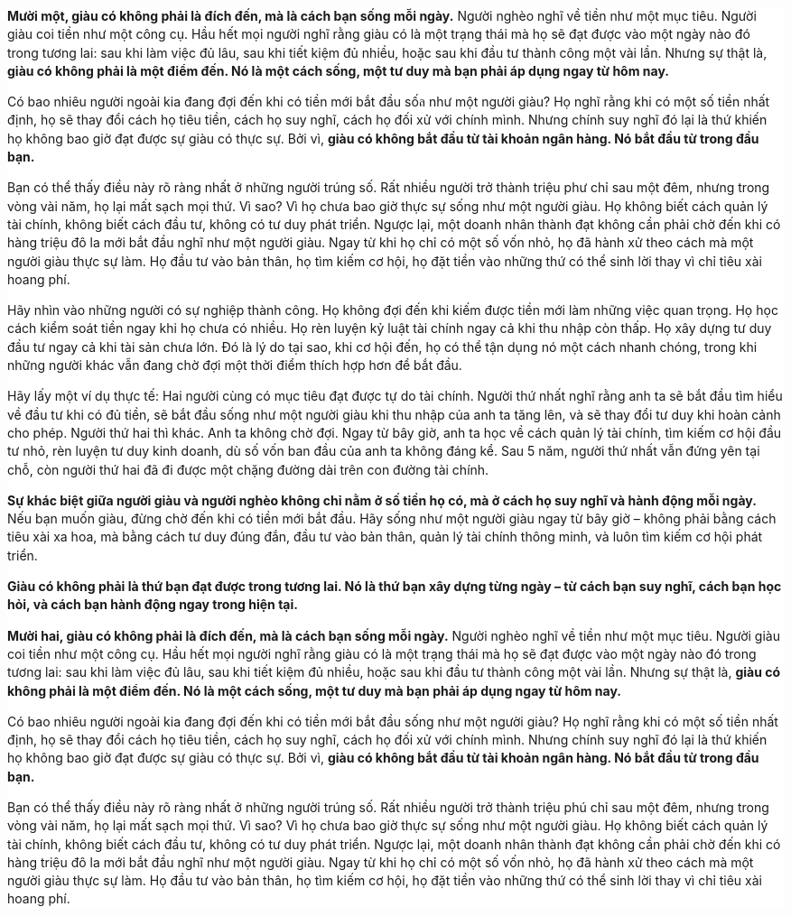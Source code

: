 **Mười một, giàu có không phải là đích đến, mà là cách bạn sống mỗi ngày.** Người nghèo nghĩ về tiền như một mục tiêu. Người giàu coi tiền như một công cụ. Hầu hết mọi người nghĩ rằng giàu có là một trạng thái mà họ sẽ đạt được vào một ngày nào đó trong tương lai: sau khi làm việc đủ lâu, sau khi tiết kiệm đủ nhiều, hoặc sau khi đầu tư thành công một vài lần. Nhưng sự thật là, **giàu có không phải là một điểm đến. Nó là một cách sống, một tư duy mà bạn phải áp dụng ngay từ hôm nay.**

Có bao nhiêu người ngoài kia đang đợi đến khi có tiền mới bắt đầu sốล như một người giàu? Họ nghĩ rằng khi có một số tiền nhất định, họ sẽ thay đổi cách họ tiêu tiền, cách họ suy nghĩ, cách họ đối xử với chính mình. Nhưng chính suy nghĩ đó lại là thứ khiến họ không bao giờ đạt được sự giàu có thực sự. Bởi vì, **giàu có không bắt đầu từ tài khoản ngân hàng. Nó bắt đầu từ trong đầu bạn.**

Bạn có thể thấy điều này rõ ràng nhất ở những người trúng số. Rất nhiều người trở thành triệu phư chỉ sau một đêm, nhưng trong vòng vài năm, họ lại mất sạch mọi thứ. Vì sao? Vì họ chưa bao giờ thực sự sống như một người giàu. Họ không biết cách quản lý tài chính, không biết cách đầu tư, không có tư duy phát triển. Ngược lại, một doanh nhân thành đạt không cần phải chờ đến khi có hàng triệu đô la mới bắt đầu nghĩ như một người giàu. Ngay từ khi họ chỉ có một số vốn nhỏ, họ đã hành xử theo cách mà một người giàu thực sự làm. Họ đầu tư vào bản thân, họ tìm kiếm cơ hội, họ đặt tiền vào những thứ có thể sinh lời thay vì chỉ tiêu xài hoang phí.

Hãy nhìn vào những người có sự nghiệp thành công. Họ không đợi đến khi kiếm được tiền mới làm những việc quan trọng. Họ học cách kiểm soát tiền ngay khi họ chưa có nhiều. Họ rèn luyện kỷ luật tài chính ngay cả khi thu nhập còn thấp. Họ xây dựng tư duy đầu tư ngay cả khi tài sản chưa lớn. Đó là lý do tại sao, khi cơ hội đến, họ có thể tận dụng nó một cách nhanh chóng, trong khi những người khác vẫn đang chờ đợi một thời điểm thích hợp hơn để bắt đầu.

Hãy lấy một ví dụ thực tế: Hai người cùng có mục tiêu đạt được tự do tài chính. Người thứ nhất nghĩ rằng anh ta sẽ bắt đầu tìm hiểu về đầu tư khi có đủ tiền, sẽ bắt đầu sống như một người giàu khi thu nhập của anh ta tăng lên, và sẽ thay đổi tư duy khi hoàn cảnh cho phép. Người thứ hai thì khác. Anh ta không chờ đợi. Ngay từ bây giờ, anh ta học về cách quản lý tài chính, tìm kiếm cơ hội đầu tư nhỏ, rèn luyện tư duy kinh doanh, dù số vốn ban đầu của anh ta không đáng kể. Sau 5 năm, người thứ nhất vẫn đứng yên tại chỗ, còn người thứ hai đã đi được một chặng đường dài trên con đường tài chính.

**Sự khác biệt giữa người giàu và người nghèo không chỉ nằm ở số tiền họ có, mà ở cách họ suy nghĩ và hành động mỗi ngày.** Nếu bạn muốn giàu, đừng chờ đến khi có tiền mới bắt đầu. Hãy sống như một người giàu ngay từ bây giờ – không phải bằng cách tiêu xài xa hoa, mà bằng cách tư duy đúng đắn, đầu tư vào bản thân, quản lý tài chính thông minh, và luôn tìm kiếm cơ hội phát triển.

**Giàu có không phải là thứ bạn đạt được trong tương lai. Nó là thứ bạn xây dựng từng ngày – từ cách bạn suy nghĩ, cách bạn học hỏi, và cách bạn hành động ngay trong hiện tại.**

**Mười hai, giàu có không phải là đích đến, mà là cách bạn sống mỗi ngày.** Người nghèo nghĩ về tiền như một mục tiêu. Người giàu coi tiền như một công cụ. Hầu hết mọi người nghĩ rằng giàu có là một trạng thái mà họ sẽ đạt được vào một ngày nào đó trong tương lai: sau khi làm việc đủ lâu, sau khi tiết kiệm đủ nhiều, hoặc sau khi đầu tư thành công một vài lần. Nhưng sự thật là, **giàu có không phải là một điểm đến. Nó là một cách sống, một tư duy mà bạn phải áp dụng ngay từ hôm nay.**

Có bao nhiêu người ngoài kia đang đợi đến khi có tiền mới bắt đầu sống như một người giàu? Họ nghĩ rằng khi có một số tiền nhất định, họ sẽ thay đổi cách họ tiêu tiền, cách họ suy nghĩ, cách họ đối xử với chính mình. Nhưng chính suy nghĩ đó lại là thứ khiến họ không bao giờ đạt được sự giàu có thực sự. Bởi vì, **giàu có không bắt đầu từ tài khoản ngân hàng. Nó bắt đầu từ trong đầu bạn.**

Bạn có thể thấy điều này rõ ràng nhất ở những người trúng số. Rất nhiều người trở thành triệu phú chỉ sau một đêm, nhưng trong vòng vài năm, họ lại mất sạch mọi thứ. Vì sao? Vì họ chưa bao giờ thực sự sống như một người giàu. Họ không biết cách quản lý tài chính, không biết cách đầu tư, không có tư duy phát triển. Ngược lại, một doanh nhân thành đạt không cần phải chờ đến khi có hàng triệu đô la mới bắt đầu nghĩ như một người giàu. Ngay từ khi họ chỉ có một số vốn nhỏ, họ đã hành xử theo cách mà một người giàu thực sự làm. Họ đầu tư vào bản thân, họ tìm kiếm cơ hội, họ đặt tiền vào những thứ có thể sinh lời thay vì chỉ tiêu xài hoang phí.

